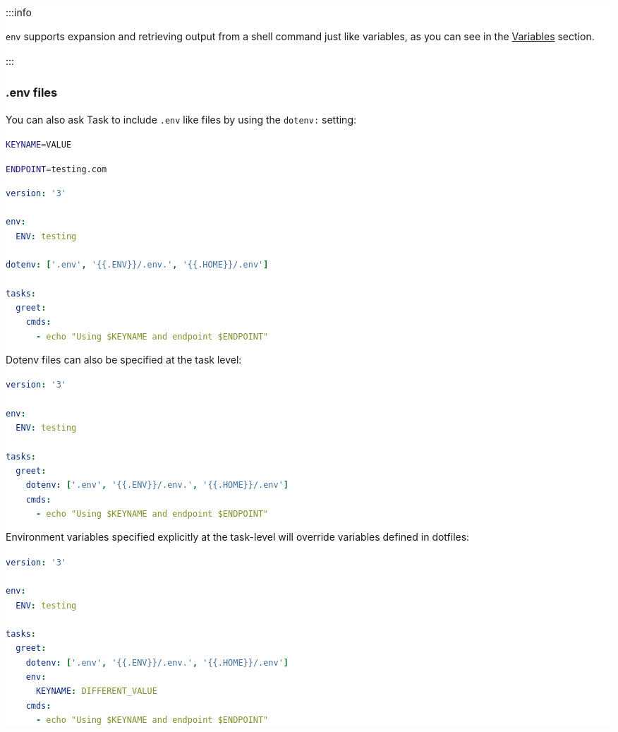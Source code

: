 :::info

`env` supports expansion and retrieving output from a shell command
just like variables, as you can see in the [Variables](#variables) section.

:::

### .env files

You can also ask Task to include `.env` like files by using the `dotenv:`
setting:

```bash title=".env"
KEYNAME=VALUE
```

```bash title="testing/.env"
ENDPOINT=testing.com
```

```yaml title="Taskfile.yml"
version: '3'

env:
  ENV: testing

dotenv: ['.env', '{{.ENV}}/.env.', '{{.HOME}}/.env']

tasks:
  greet:
    cmds:
      - echo "Using $KEYNAME and endpoint $ENDPOINT"
```

Dotenv files can also be specified at the task level:

```yaml
version: '3'

env:
  ENV: testing

tasks:
  greet:
    dotenv: ['.env', '{{.ENV}}/.env.', '{{.HOME}}/.env']
    cmds:
      - echo "Using $KEYNAME and endpoint $ENDPOINT"
```

Environment variables specified explicitly at the task-level will override
variables defined in dotfiles:

```yaml
version: '3'

env:
  ENV: testing

tasks:
  greet:
    dotenv: ['.env', '{{.ENV}}/.env.', '{{.HOME}}/.env']
    env:
      KEYNAME: DIFFERENT_VALUE
    cmds:
      - echo "Using $KEYNAME and endpoint $ENDPOINT"
```


[gotemplate]: https://golang.org/pkg/text/template/
[minify]: https://github.com/tdewolff/minify/tree/master/cmd/minify